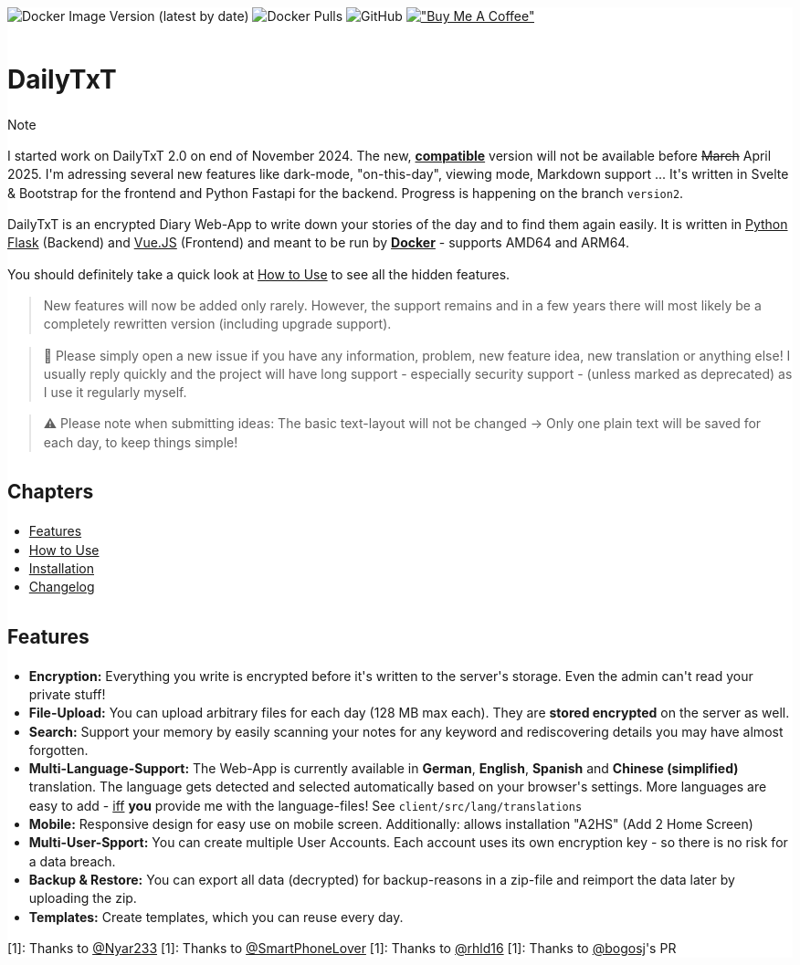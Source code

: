 ![Docker Image Version (latest by date)](https://img.shields.io/docker/v/phitux/dailytxt?label=latest%20docker%20version)
![Docker Pulls](https://img.shields.io/docker/pulls/phitux/dailytxt)
![GitHub](https://img.shields.io/github/license/PhiTux/DailyTxT)
[!["Buy Me A Coffee"](https://www.buymeacoffee.com/assets/img/custom_images/orange_img.png)](https://www.buymeacoffee.com/PhiTux)

# DailyTxT

> [!NOTE]
> I started work on DailyTxT 2.0 on end of November 2024. The new, <ins>**compatible**</ins> version will not be available before ~~March~~ April 2025.
> I'm adressing several new features like dark-mode, "on-this-day", viewing mode, Markdown support ...
> It's written in Svelte & Bootstrap for the frontend and Python Fastapi for the backend.
> Progress is happening on the branch `version2`.

DailyTxT is an encrypted Diary Web-App to write down your stories of the day and to find them again easily.
It is written in [Python Flask](https://flask.palletsprojects.com/) (Backend) and [Vue.JS](https://vuejs.org/) (Frontend) and meant to be run by **[Docker](https://hub.docker.com/r/phitux/dailytxt/)** - supports AMD64 and ARM64.

You should definitely take a quick look at [How to Use](#how-to-use) to see all the hidden features.

> New features will now be added only rarely. However, the support remains and in a few years there will most likely be a completely rewritten version (including upgrade support).

> 💬 Please simply open a new issue if you have any information, problem, new feature idea, new translation or anything else!
> I usually reply quickly and the project will have long support - especially security support - (unless marked as deprecated) as I use it regularly myself.

> ⚠️ Please note when submitting ideas: The basic text-layout will not be changed -> Only one plain text will be saved for each day, to keep things simple!

## Chapters

- [Features](#features)
- [How to Use](#how-to-use)
- [Installation](#installation)
- [Changelog](#changelog)

## Features

- **Encryption:** Everything you write is encrypted before it's written to the server's storage. Even the admin can't read your private stuff!
- **File-Upload:** You can upload arbitrary files for each day (128 MB max each). They are **stored encrypted** on the server as well.
- **Search:** Support your memory by easily scanning your notes for any keyword and rediscovering details you may have almost forgotten.
- **Multi-Language-Support:** The Web-App is currently available in **German**, **English**, **Spanish** and **Chinese (simplified)** translation. The language gets detected and selected automatically based on your browser's settings. More languages are easy to add - [iff](https://en.wikipedia.org/wiki/If_and_only_if) **you** provide me with the language-files! See `client/src/lang/translations`
- **Mobile:** Responsive design for easy use on mobile screen. Additionally: allows installation "A2HS" (Add 2 Home Screen)
- **Multi-User-Spport:** You can create multiple User Accounts. Each account uses its own encryption key - so there is no risk for a data breach.
- **Backup & Restore:** You can export all data (decrypted) for backup-reasons in a zip-file and reimport the data later by uploading the zip.
- **Templates:** Create templates, which you can reuse every day.

[1]: Thanks to [@Nyar233](https://github.com/Nyar233)
[1]: Thanks to [@SmartPhoneLover](https://github.com/SmartPhoneLover)
[1]: Thanks to [@rhld16](https://github.com/rhld16)
[1]: Thanks to [@bogosj](https://github.com/bogosj)'s PR